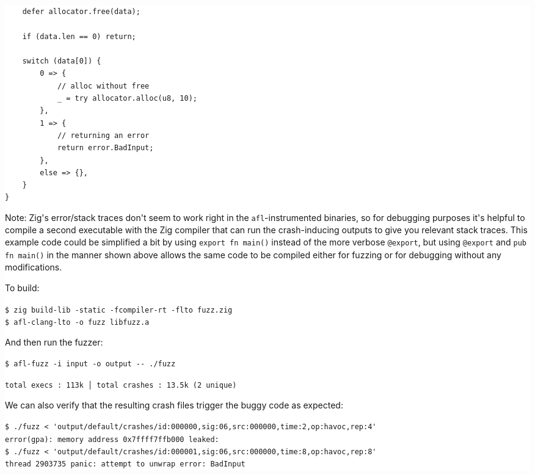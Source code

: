```language-zig
    defer allocator.free(data);

    if (data.len == 0) return;

    switch (data[0]) {
        0 => {
            // alloc without free
            _ = try allocator.alloc(u8, 10);
        },
        1 => {
            // returning an error
            return error.BadInput;
        },
        else => {},
    }
}
```

<aside class="note">

Note: Zig's error/stack traces don't seem to work right in the `afl`-instrumented binaries, so for debugging purposes it's helpful to compile a second executable with the Zig compiler that can run the crash-inducing outputs to give you relevant stack traces. This example code could be simplified a bit by using `export fn main()` instead of the more verbose `@export`, but using `@export` and `pub fn main()` in the manner shown above allows the same code to be compiled either for fuzzing or for debugging without any modifications.

</aside>


To build:

```language-shellsession
$ zig build-lib -static -fcompiler-rt -flto fuzz.zig
$ afl-clang-lto -o fuzz libfuzz.a
```

And then run the fuzzer:

```language-shellsession
$ afl-fuzz -i input -o output -- ./fuzz
```

```language-none
total execs : 113k │ total crashes : 13.5k (2 unique)
```

We can also verify that the resulting crash files trigger the buggy code as expected:

```language-shellsession
$ ./fuzz < 'output/default/crashes/id:000000,sig:06,src:000000,time:2,op:havoc,rep:4'
error(gpa): memory address 0x7ffff7ffb000 leaked: 
$ ./fuzz < 'output/default/crashes/id:000001,sig:06,src:000000,time:8,op:havoc,rep:8'
thread 2903735 panic: attempt to unwrap error: BadInput
```

<aside class="update">
